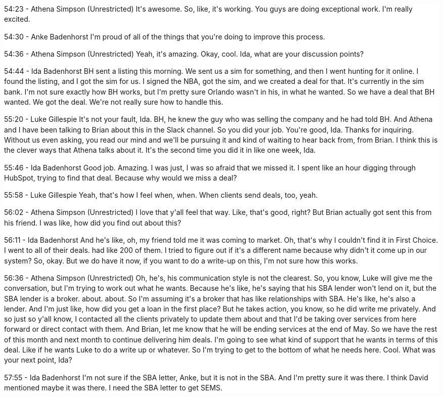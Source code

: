 54:23 - Athena Simpson (Unrestricted)
  It's awesome. So, like, it's working. You guys are doing exceptional work. I'm really excited.

54:30 - Anke Badenhorst
  I'm proud of all of the things that you're doing to improve this process.

54:36 - Athena Simpson (Unrestricted)
  Yeah, it's amazing. Okay, cool. Ida, what are your discussion points?

54:44 - Ida Badenhorst
  BH sent a listing this morning. We sent us a sim for something, and then I went hunting for it online.  I found the listing, and I got the sim for us. I signed the NBA, got the sim, and we created a deal for that.  It's currently in the sim bank. I'm not sure exactly how BH works, but I'm pretty sure Orlando wasn't in his, in what he wanted.  So we have a deal that BH wanted. We got the deal. We're not really sure how to handle this.

55:20 - Luke Gillespie
  It's not your fault, Ida. BH, he knew the guy who was selling the company and he had told BH.  And Athena and I have been talking to Brian about this in the Slack channel. So you did your job.  You're good, Ida. Thanks for inquiring. Without us even asking, you read our mind and we'll be pursuing it and kind of waiting to hear back from, from Brian.  I think this is the clever ways that Athena talks about it. It's the second time you did it in like one week, Ida.

55:46 - Ida Badenhorst
  Good job. Amazing. I was just, I was so afraid that we missed it. I spent like an hour digging through HubSpot, trying to find that deal.  Because why would we miss a deal?

55:58 - Luke Gillespie
  Yeah, that's how I feel when, when. When clients send deals, too, yeah.

56:02 - Athena Simpson (Unrestricted)
  I love that y'all feel that way. Like, that's good, right? But Brian actually got sent this from his friend.  I was like, how did you find out about this?

56:11 - Ida Badenhorst
  And he's like, oh, my friend told me it was coming to market. Oh, that's why I couldn't find it in First Choice.  I went to all of their deals. had like 200 of them. I tried to figure out if it's a different name because why didn't it come up in our system?  So, okay. But we do have it now, if you want to do a write-up on this, I'm not sure how this works.

56:36 - Athena Simpson (Unrestricted)
  Oh, he's, his communication style is not the clearest. So, you know, Luke will give me the conversation, but I'm trying to work out what he wants.  Because he's like, he's saying that his SBA lender won't lend on it, but the SBA lender is a broker.  about. about. So I'm assuming it's a broker that has like relationships with SBA. He's like, he's also a lender.  And I'm just like, how did you get a loan in the first place? But he takes action, you know, so he did write me privately.  And so just so y'all know, I contacted all the clients privately to update them about and that I'd be taking over services from here forward or direct contact with them.  And Brian, let me know that he will be ending services at the end of May. So we have the rest of this month and next month to continue delivering him deals.  I'm going to see what kind of support that he wants in terms of this deal. Like if he wants Luke to do a write up or whatever.  So I'm trying to get to the bottom of what he needs here. Cool. What was your next point, Ida?

57:55 - Ida Badenhorst
  I'm not sure if the SBA letter, Anke, but it is not in the SBA. And I'm pretty sure it was there.  I think David mentioned maybe it was there. I need the SBA letter to get SEMS.
